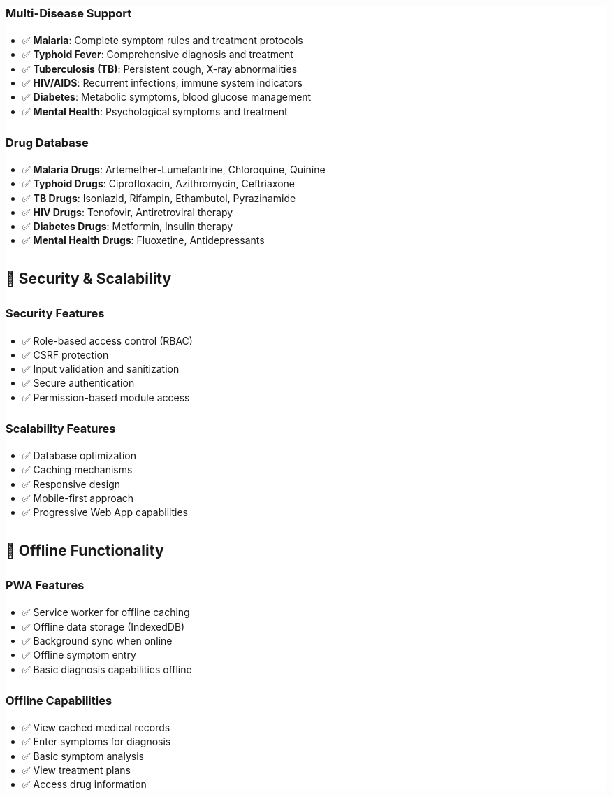 ### **Multi-Disease Support**
- ✅ **Malaria**: Complete symptom rules and treatment protocols
- ✅ **Typhoid Fever**: Comprehensive diagnosis and treatment
- ✅ **Tuberculosis (TB)**: Persistent cough, X-ray abnormalities
- ✅ **HIV/AIDS**: Recurrent infections, immune system indicators
- ✅ **Diabetes**: Metabolic symptoms, blood glucose management
- ✅ **Mental Health**: Psychological symptoms and treatment

### **Drug Database**
- ✅ **Malaria Drugs**: Artemether-Lumefantrine, Chloroquine, Quinine
- ✅ **Typhoid Drugs**: Ciprofloxacin, Azithromycin, Ceftriaxone
- ✅ **TB Drugs**: Isoniazid, Rifampin, Ethambutol, Pyrazinamide
- ✅ **HIV Drugs**: Tenofovir, Antiretroviral therapy
- ✅ **Diabetes Drugs**: Metformin, Insulin therapy
- ✅ **Mental Health Drugs**: Fluoxetine, Antidepressants

## 🔐 **Security & Scalability**

### **Security Features**
- ✅ Role-based access control (RBAC)
- ✅ CSRF protection
- ✅ Input validation and sanitization
- ✅ Secure authentication
- ✅ Permission-based module access

### **Scalability Features**
- ✅ Database optimization
- ✅ Caching mechanisms
- ✅ Responsive design
- ✅ Mobile-first approach
- ✅ Progressive Web App capabilities

## 📱 **Offline Functionality**

### **PWA Features**
- ✅ Service worker for offline caching
- ✅ Offline data storage (IndexedDB)
- ✅ Background sync when online
- ✅ Offline symptom entry
- ✅ Basic diagnosis capabilities offline

### **Offline Capabilities**
- ✅ View cached medical records
- ✅ Enter symptoms for diagnosis
- ✅ Basic symptom analysis
- ✅ View treatment plans
- ✅ Access drug information
